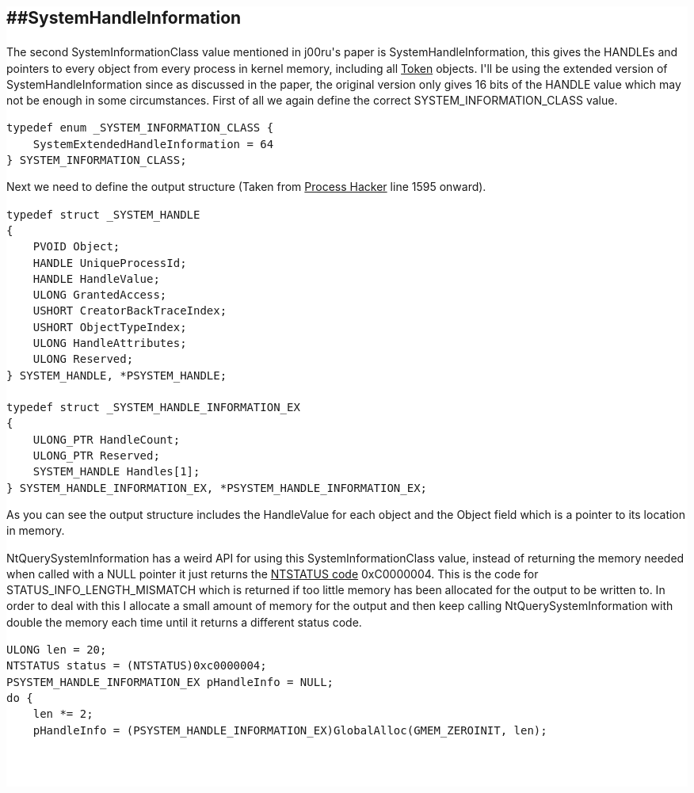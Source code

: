 ## ##SystemHandleInformation
The second SystemInformationClass value mentioned in j00ru's paper is SystemHandleInformation, this gives the HANDLEs and pointers to every object from every process in kernel memory, including all [Token](https://msdn.microsoft.com/en-us/library/windows/desktop/aa374909(v=vs.85).aspx) objects. I'll be using the extended version of SystemHandleInformation since as discussed in the paper, the original version only gives 16 bits of the HANDLE value which may not be enough in some circumstances. First of all we again define the correct SYSTEM\_INFORMATION\_CLASS value.

<pre>
typedef enum _SYSTEM_INFORMATION_CLASS {
	SystemExtendedHandleInformation = 64
} SYSTEM_INFORMATION_CLASS;
</pre>

Next we need to define the output structure (Taken from [Process Hacker](http://processhacker.sourceforge.net/doc/ntexapi_8h_source.html) line 1595 onward).
<pre>
typedef struct _SYSTEM_HANDLE
{
	PVOID Object;
	HANDLE UniqueProcessId;
	HANDLE HandleValue;
	ULONG GrantedAccess;
	USHORT CreatorBackTraceIndex;
	USHORT ObjectTypeIndex;
	ULONG HandleAttributes;
	ULONG Reserved;
} SYSTEM_HANDLE, *PSYSTEM_HANDLE;

typedef struct _SYSTEM_HANDLE_INFORMATION_EX
{
	ULONG_PTR HandleCount;
	ULONG_PTR Reserved;
	SYSTEM_HANDLE Handles[1];
} SYSTEM_HANDLE_INFORMATION_EX, *PSYSTEM_HANDLE_INFORMATION_EX;
</pre>

As you can see the output structure includes the HandleValue for each object and the Object field which is a pointer to its location in memory. 

NtQuerySystemInformation has a weird API for using this SystemInformationClass value, instead of returning the memory needed when called with a NULL pointer it just returns the [NTSTATUS code](https://msdn.microsoft.com/en-gb/library/cc704588.aspx) 0xC0000004. This is the code for  STATUS\_INFO\_LENGTH\_MISMATCH which is returned if too little memory has been allocated for the output to be written to. In order to deal with this I allocate a small amount of memory for the output and then keep calling NtQuerySystemInformation with double the memory each time until it returns a different status code.

<pre>
ULONG len = 20;
NTSTATUS status = (NTSTATUS)0xc0000004;
PSYSTEM_HANDLE_INFORMATION_EX pHandleInfo = NULL;
do {
	len *= 2;
	pHandleInfo = (PSYSTEM_HANDLE_INFORMATION_EX)GlobalAlloc(GMEM_ZEROINIT, len);

